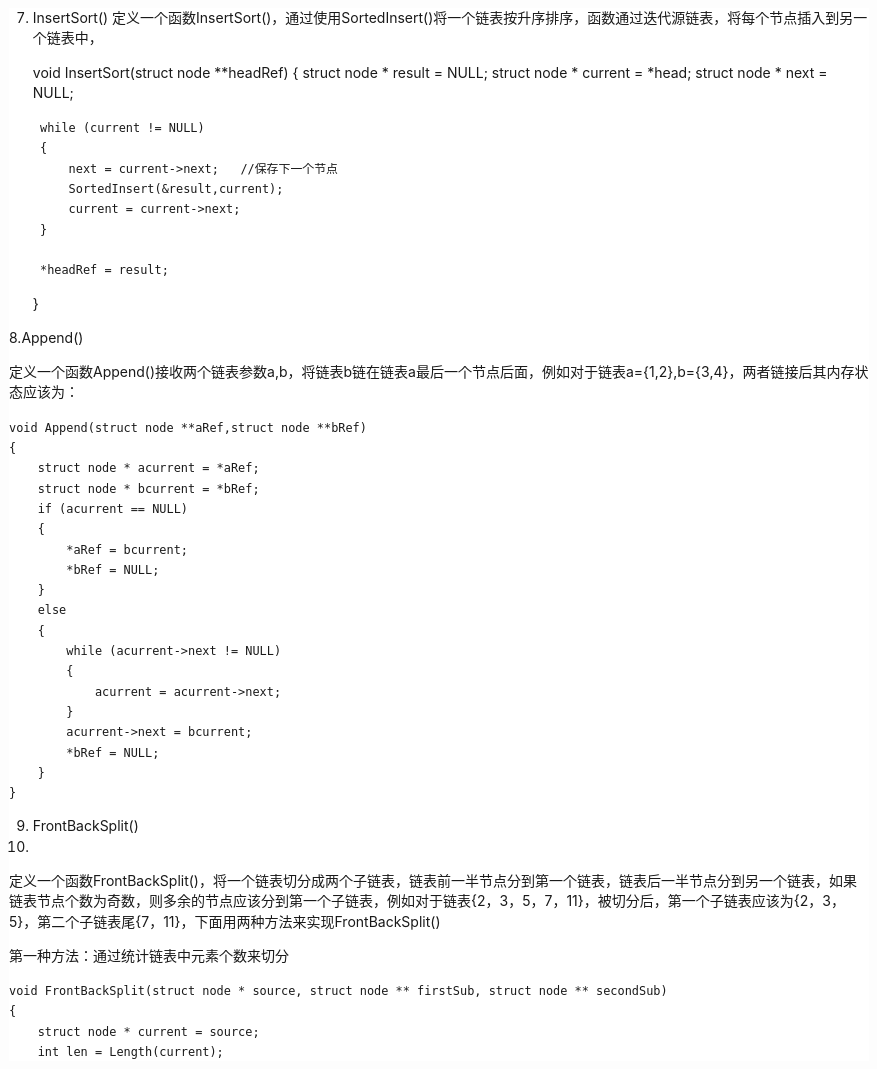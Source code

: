 7. InsertSort()
定义一个函数InsertSort()，通过使用SortedInsert()将一个链表按升序排序，函数通过迭代源链表，将每个节点插入到另一个链表中，

    void InsertSort(struct node **headRef)
    {
    	struct node * result = NULL;
    	struct node * current = *head;
    	struct node * next = NULL;
    	
    	while (current != NULL)
    	{
    		next = current->next;	//保存下一个节点
    		SortedInsert(&result,current);
    		current = current->next;
    	}
    
    	*headRef = result;
    }


8.Append()

定义一个函数Append()接收两个链表参数a,b，将链表b链在链表a最后一个节点后面，例如对于链表a={1,2},b={3,4}，两者链接后其内存状态应该为：

    void Append(struct node **aRef,struct node **bRef)
    {
    	struct node * acurrent = *aRef;
    	struct node * bcurrent = *bRef;
    	if (acurrent == NULL)
    	{
    		*aRef = bcurrent;		
    		*bRef = NULL;
    	}
    	else
    	{
    		while (acurrent->next != NULL)
    		{
    			acurrent = acurrent->next;
    		}
    		acurrent->next = bcurrent;
    		*bRef = NULL;
    	}
    }

9. FrontBackSplit()
10. 
定义一个函数FrontBackSplit()，将一个链表切分成两个子链表，链表前一半节点分到第一个链表，链表后一半节点分到另一个链表，如果链表节点个数为奇数，则多余的节点应该分到第一个子链表，例如对于链表{2，3，5，7，11}，被切分后，第一个子链表应该为{2，3，5}，第二个子链表尾{7，11}，下面用两种方法来实现FrontBackSplit()

第一种方法：通过统计链表中元素个数来切分

    void FrontBackSplit(struct node * source, struct node ** firstSub, struct node ** secondSub)
    {
    	struct node * current = source;
    	int len = Length(current);
    	